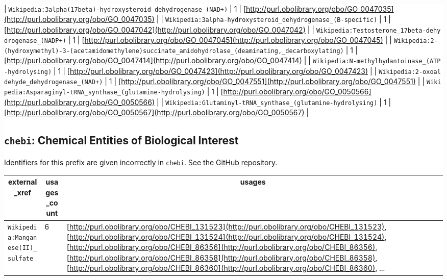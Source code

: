 | `Wikipedia:3alpha(17beta)-hydroxysteroid_dehydrogenase_(NAD+)`                                              |              1 | [http://purl.obolibrary.org/obo/GO_0047035](http://purl.obolibrary.org/obo/GO_0047035)                                                                                                                                                                                                                                                                         |
| `Wikipedia:3alpha-hydroxysteroid_dehydrogenase_(B-specific)`                                                |              1 | [http://purl.obolibrary.org/obo/GO_0047042](http://purl.obolibrary.org/obo/GO_0047042)                                                                                                                                                                                                                                                                         |
| `Wikipedia:Testosterone_17beta-dehydrogenase_(NADP+)`                                                       |              1 | [http://purl.obolibrary.org/obo/GO_0047045](http://purl.obolibrary.org/obo/GO_0047045)                                                                                                                                                                                                                                                                         |
| `Wikipedia:2-(hydroxymethyl)-3-(acetamidomethylene)succinate_amidohydrolase_(deaminating,_decarboxylating)` |              1 | [http://purl.obolibrary.org/obo/GO_0047414](http://purl.obolibrary.org/obo/GO_0047414)                                                                                                                                                                                                                                                                         |
| `Wikipedia:N-methylhydantoinase_(ATP-hydrolysing)`                                                          |              1 | [http://purl.obolibrary.org/obo/GO_0047423](http://purl.obolibrary.org/obo/GO_0047423)                                                                                                                                                                                                                                                                         |
| `Wikipedia:2-oxoaldehyde_dehydrogenase_(NAD+)`                                                              |              1 | [http://purl.obolibrary.org/obo/GO_0047551](http://purl.obolibrary.org/obo/GO_0047551)                                                                                                                                                                                                                                                                         |
| `Wikipedia:Asparaginyl-tRNA_synthase_(glutamine-hydrolysing)`                                               |              1 | [http://purl.obolibrary.org/obo/GO_0050566](http://purl.obolibrary.org/obo/GO_0050566)                                                                                                                                                                                                                                                                         |
| `Wikipedia:Glutaminyl-tRNA_synthase_(glutamine-hydrolysing)`                                                |              1 | [http://purl.obolibrary.org/obo/GO_0050567](http://purl.obolibrary.org/obo/GO_0050567)                                                                                                                                                                                                                                                                         |

## `chebi`: Chemical Entities of Biological Interest

Identifiers for this prefix are given incorrectly in `chebi`. See the [GitHub repository](https://github.com/ebi-chebi/ChEBI).

| external_xref                                                                               |   usages_count | usages                                                                                                                                                                                                                                                                                                                                                                                                                                                                    |
|---------------------------------------------------------------------------------------------|----------------|---------------------------------------------------------------------------------------------------------------------------------------------------------------------------------------------------------------------------------------------------------------------------------------------------------------------------------------------------------------------------------------------------------------------------------------------------------------------------|
| `Wikipedia:Manganese(II)_sulfate`                                                           |              6 | [http://purl.obolibrary.org/obo/CHEBI_131523](http://purl.obolibrary.org/obo/CHEBI_131523), [http://purl.obolibrary.org/obo/CHEBI_131524](http://purl.obolibrary.org/obo/CHEBI_131524), [http://purl.obolibrary.org/obo/CHEBI_86356](http://purl.obolibrary.org/obo/CHEBI_86356), [http://purl.obolibrary.org/obo/CHEBI_86358](http://purl.obolibrary.org/obo/CHEBI_86358), [http://purl.obolibrary.org/obo/CHEBI_86360](http://purl.obolibrary.org/obo/CHEBI_86360), ... |
